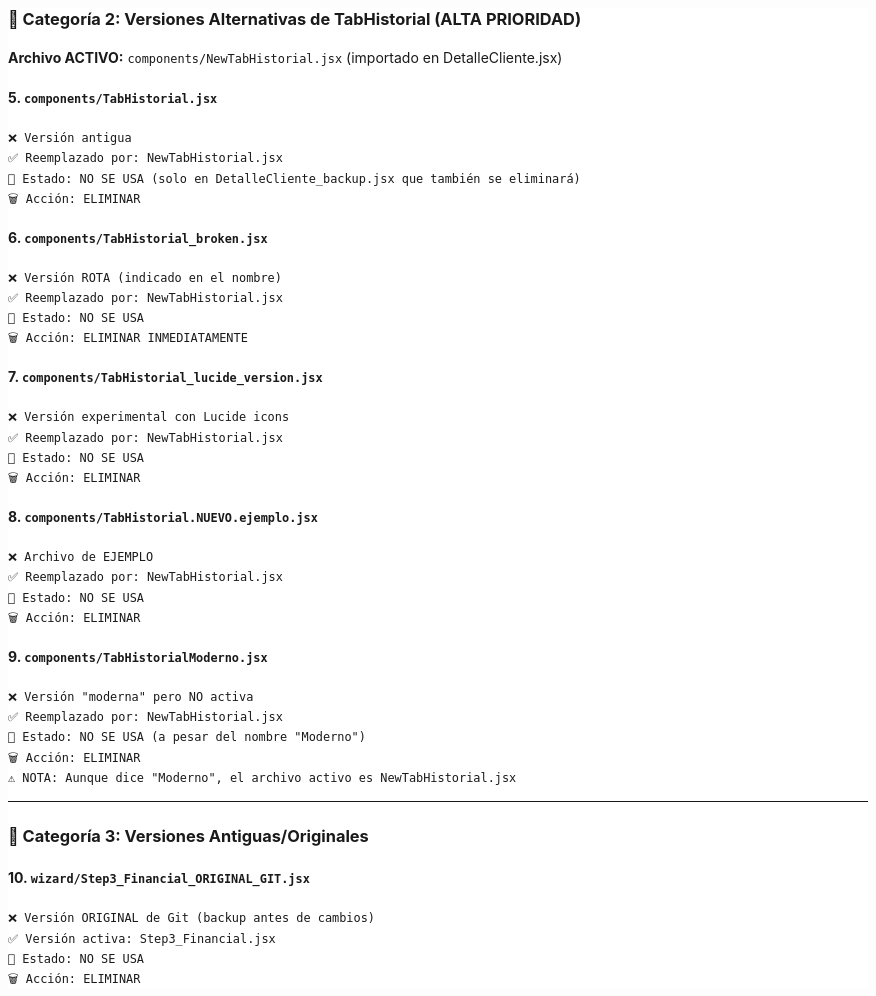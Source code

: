 
### 🔴 Categoría 2: Versiones Alternativas de TabHistorial (ALTA PRIORIDAD)

**Archivo ACTIVO:** `components/NewTabHistorial.jsx` (importado en DetalleCliente.jsx)

#### 5. `components/TabHistorial.jsx`
```
❌ Versión antigua
✅ Reemplazado por: NewTabHistorial.jsx
📝 Estado: NO SE USA (solo en DetalleCliente_backup.jsx que también se eliminará)
🗑️ Acción: ELIMINAR
```

#### 6. `components/TabHistorial_broken.jsx`
```
❌ Versión ROTA (indicado en el nombre)
✅ Reemplazado por: NewTabHistorial.jsx
📝 Estado: NO SE USA
🗑️ Acción: ELIMINAR INMEDIATAMENTE
```

#### 7. `components/TabHistorial_lucide_version.jsx`
```
❌ Versión experimental con Lucide icons
✅ Reemplazado por: NewTabHistorial.jsx
📝 Estado: NO SE USA
🗑️ Acción: ELIMINAR
```

#### 8. `components/TabHistorial.NUEVO.ejemplo.jsx`
```
❌ Archivo de EJEMPLO
✅ Reemplazado por: NewTabHistorial.jsx
📝 Estado: NO SE USA
🗑️ Acción: ELIMINAR
```

#### 9. `components/TabHistorialModerno.jsx`
```
❌ Versión "moderna" pero NO activa
✅ Reemplazado por: NewTabHistorial.jsx
📝 Estado: NO SE USA (a pesar del nombre "Moderno")
🗑️ Acción: ELIMINAR
⚠️ NOTA: Aunque dice "Moderno", el archivo activo es NewTabHistorial.jsx
```

---

### 🔴 Categoría 3: Versiones Antiguas/Originales

#### 10. `wizard/Step3_Financial_ORIGINAL_GIT.jsx`
```
❌ Versión ORIGINAL de Git (backup antes de cambios)
✅ Versión activa: Step3_Financial.jsx
📝 Estado: NO SE USA
🗑️ Acción: ELIMINAR
```
